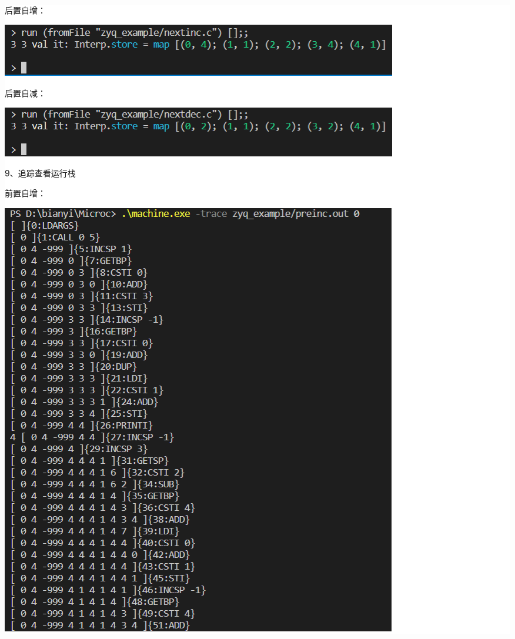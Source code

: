 后置自增：

![](../img/nextinc/2.png)

后置自减：

![](../img/nextdec/2.png)

9、追踪查看运行栈

前置自增：

![](../img/preinc/3.png)
